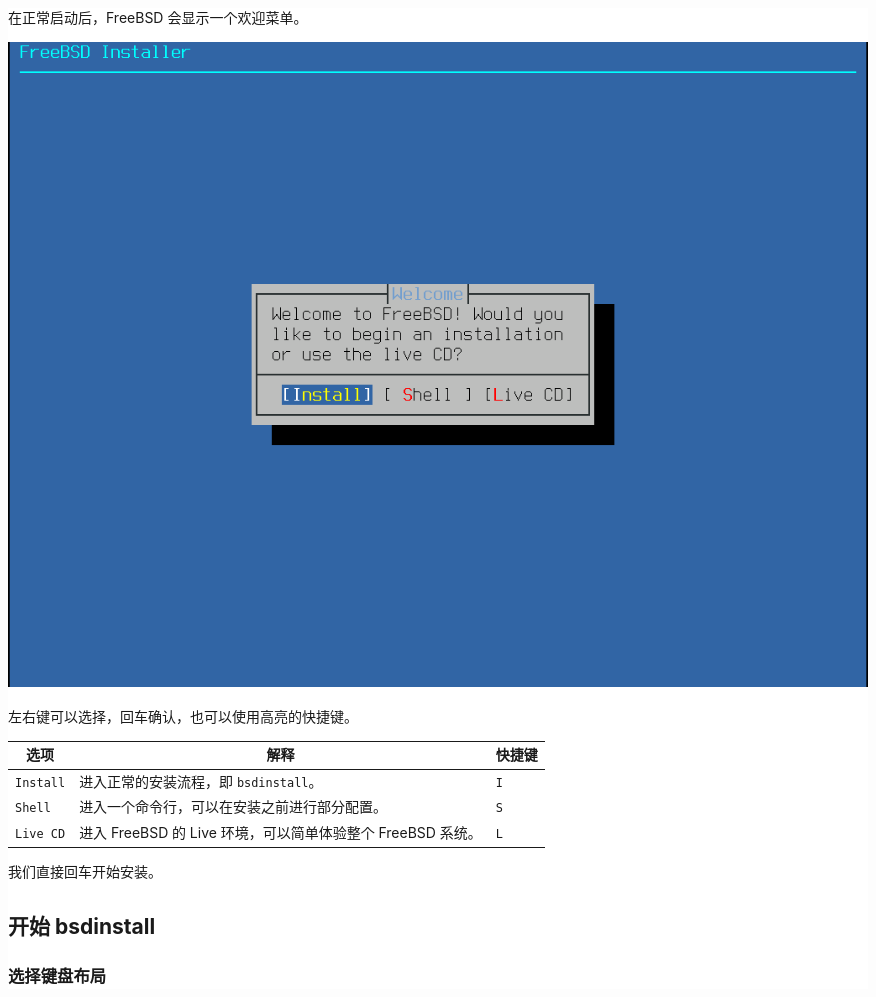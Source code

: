 在正常启动后，FreeBSD 会显示一个欢迎菜单。

![欢迎菜单](./assests/14-welcone-page.png "欢迎菜单")

左右键可以选择，回车确认，也可以使用高亮的快捷键。

| 选项 | 解释 | 快捷键 |
| --- | --- | --- |
| `Install` | 进入正常的安装流程，即 `bsdinstall`。 | `I` |
| `Shell` | 进入一个命令行，可以在安装之前进行部分配置。 | `S` |
| `Live CD` | 进入 FreeBSD 的 Live 环境，可以简单体验整个 FreeBSD 系统。 | `L` |

我们直接回车开始安装。

## 开始 bsdinstall

### 选择键盘布局
